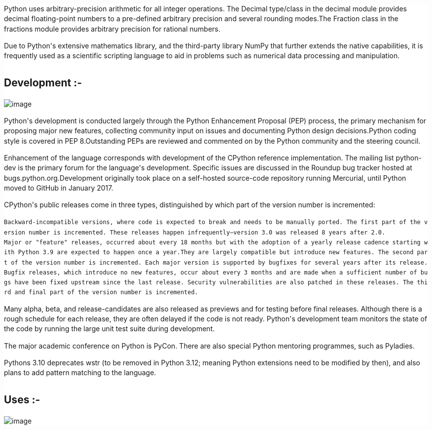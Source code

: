 Python uses arbitrary-precision arithmetic for all integer operations. The Decimal type/class in the decimal module provides decimal floating-point numbers to a pre-defined arbitrary precision and several rounding modes.The Fraction class in the fractions module provides arbitrary precision for rational numbers.

Due to Python's extensive mathematics library, and the third-party library NumPy that further extends the native capabilities, it is frequently used as a scientific scripting language to aid in problems such as numerical data processing and manipulation.

## Development :- 

![image](https://user-images.githubusercontent.com/83390756/119266633-35e72380-bc09-11eb-927e-3998a30dd24b.png)


Python's development is conducted largely through the Python Enhancement Proposal (PEP) process, the primary mechanism for proposing major new features, collecting community input on issues and documenting Python design decisions.Python coding style is covered in PEP 8.Outstanding PEPs are reviewed and commented on by the Python community and the steering council.

Enhancement of the language corresponds with development of the CPython reference implementation. The mailing list python-dev is the primary forum for the language's development. Specific issues are discussed in the Roundup bug tracker hosted at bugs.python.org.Development originally took place on a self-hosted source-code repository running Mercurial, until Python moved to GitHub in January 2017.

CPython's public releases come in three types, distinguished by which part of the version number is incremented:

    Backward-incompatible versions, where code is expected to break and needs to be manually ported. The first part of the version number is incremented. These releases happen infrequently—version 3.0 was released 8 years after 2.0.
    Major or "feature" releases, occurred about every 18 months but with the adoption of a yearly release cadence starting with Python 3.9 are expected to happen once a year.They are largely compatible but introduce new features. The second part of the version number is incremented. Each major version is supported by bugfixes for several years after its release.
    Bugfix releases, which introduce no new features, occur about every 3 months and are made when a sufficient number of bugs have been fixed upstream since the last release. Security vulnerabilities are also patched in these releases. The third and final part of the version number is incremented.

Many alpha, beta, and release-candidates are also released as previews and for testing before final releases. Although there is a rough schedule for each release, they are often delayed if the code is not ready. Python's development team monitors the state of the code by running the large unit test suite during development.

The major academic conference on Python is PyCon. There are also special Python mentoring programmes, such as Pyladies.

Pythons 3.10 deprecates wstr (to be removed in Python 3.12; meaning Python extensions need to be modified by then), and also plans to add pattern matching to the language.

## Uses :- 

![image](https://user-images.githubusercontent.com/83390756/119266656-4d261100-bc09-11eb-9740-3bd058dfa9a6.png)
